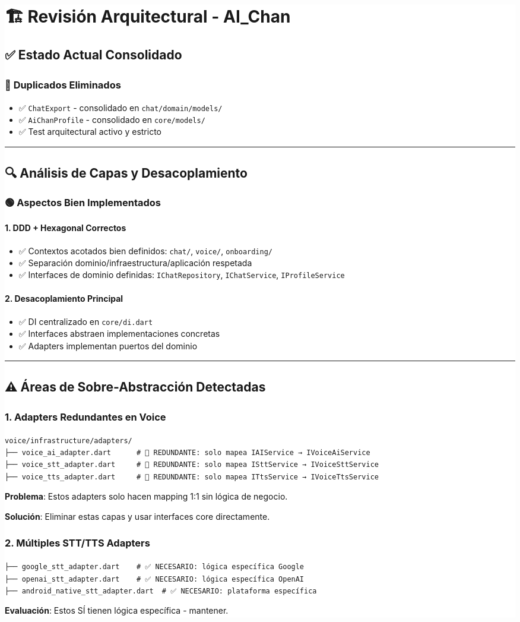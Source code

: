 # 🏗️ Revisión Arquitectural - AI_Chan

## ✅ Estado Actual Consolidado

### 🎯 **Duplicados Eliminados**
- ✅ `ChatExport` - consolidado en `chat/domain/models/`
- ✅ `AiChanProfile` - consolidado en `core/models/` 
- ✅ Test arquitectural activo y estricto

---

## 🔍 Análisis de Capas y Desacoplamiento

### 🟢 **Aspectos Bien Implementados**

#### 1. **DDD + Hexagonal Correctos**
- ✅ Contextos acotados bien definidos: `chat/`, `voice/`, `onboarding/`
- ✅ Separación dominio/infraestructura/aplicación respetada
- ✅ Interfaces de dominio definidas: `IChatRepository`, `IChatService`, `IProfileService`

#### 2. **Desacoplamiento Principal**
- ✅ DI centralizado en `core/di.dart`
- ✅ Interfaces abstraen implementaciones concretas
- ✅ Adapters implementan puertos del dominio

---

## ⚠️ **Áreas de Sobre-Abstracción Detectadas**

### 1. **Adapters Redundantes en Voice**
```
voice/infrastructure/adapters/
├── voice_ai_adapter.dart      # 🔴 REDUNDANTE: solo mapea IAIService → IVoiceAiService
├── voice_stt_adapter.dart     # 🔴 REDUNDANTE: solo mapea ISttService → IVoiceSttService  
├── voice_tts_adapter.dart     # 🔴 REDUNDANTE: solo mapea ITtsService → IVoiceTtsService
```

**Problema**: Estos adapters solo hacen mapping 1:1 sin lógica de negocio.

**Solución**: Eliminar estas capas y usar interfaces core directamente.

### 2. **Múltiples STT/TTS Adapters**
```
├── google_stt_adapter.dart    # ✅ NECESARIO: lógica específica Google
├── openai_stt_adapter.dart    # ✅ NECESARIO: lógica específica OpenAI
├── android_native_stt_adapter.dart  # ✅ NECESARIO: plataforma específica
```

**Evaluación**: Estos SÍ tienen lógica específica - mantener.
